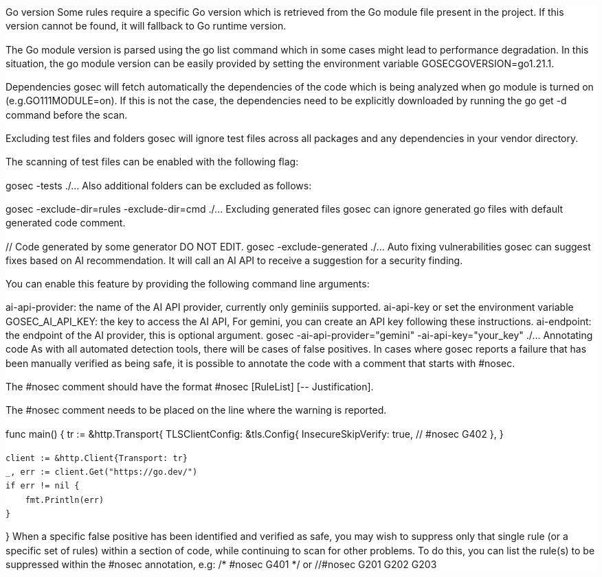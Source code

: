 Go version
Some rules require a specific Go version which is retrieved from the Go module file present in the project. If this version cannot be found, it will fallback to Go runtime version.

The Go module version is parsed using the go list command which in some cases might lead to performance degradation. In this situation, the go module version can be easily provided by setting the environment variable GOSECGOVERSION=go1.21.1.

Dependencies
gosec will fetch automatically the dependencies of the code which is being analyzed when go module is turned on (e.g.GO111MODULE=on). If this is not the case, the dependencies need to be explicitly downloaded by running the go get -d command before the scan.

Excluding test files and folders
gosec will ignore test files across all packages and any dependencies in your vendor directory.

The scanning of test files can be enabled with the following flag:

gosec -tests ./...
Also additional folders can be excluded as follows:

 gosec -exclude-dir=rules -exclude-dir=cmd ./...
Excluding generated files
gosec can ignore generated go files with default generated code comment.

// Code generated by some generator DO NOT EDIT.
gosec -exclude-generated ./...
Auto fixing vulnerabilities
gosec can suggest fixes based on AI recommendation. It will call an AI API to receive a suggestion for a security finding.

You can enable this feature by providing the following command line arguments:

ai-api-provider: the name of the AI API provider, currently only geminiis supported.
ai-api-key or set the environment variable GOSEC_AI_API_KEY: the key to access the AI API, For gemini, you can create an API key following these instructions.
ai-endpoint: the endpoint of the AI provider, this is optional argument.
gosec -ai-api-provider="gemini" -ai-api-key="your_key" ./...
Annotating code
As with all automated detection tools, there will be cases of false positives. In cases where gosec reports a failure that has been manually verified as being safe, it is possible to annotate the code with a comment that starts with #nosec.

The #nosec comment should have the format #nosec [RuleList] [-- Justification].

The #nosec comment needs to be placed on the line where the warning is reported.

func main() {
	tr := &http.Transport{
		TLSClientConfig: &tls.Config{
			InsecureSkipVerify: true, // #nosec G402
		},
	}

	client := &http.Client{Transport: tr}
	_, err := client.Get("https://go.dev/")
	if err != nil {
		fmt.Println(err)
	}
}
When a specific false positive has been identified and verified as safe, you may wish to suppress only that single rule (or a specific set of rules) within a section of code, while continuing to scan for other problems. To do this, you can list the rule(s) to be suppressed within the #nosec annotation, e.g: /* #nosec G401 */ or //#nosec G201 G202 G203

